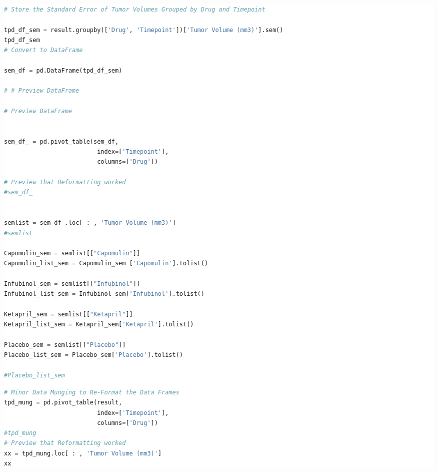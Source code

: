 


```python

```


```python
# Store the Standard Error of Tumor Volumes Grouped by Drug and Timepoint

tpd_df_sem = result.groupby(['Drug', 'Timepoint'])['Tumor Volume (mm3)'].sem()
tpd_df_sem
# Convert to DataFrame

sem_df = pd.DataFrame(tpd_df_sem) 

# # Preview DataFrame

# Preview DataFrame


sem_df_ = pd.pivot_table(sem_df, 
                          index=['Timepoint'], 
                          columns=['Drug']) 

# Preview that Reformatting worked
#sem_df_


semlist = sem_df_.loc[ : , 'Tumor Volume (mm3)']
#semlist

Capomulin_sem = semlist[["Capomulin"]]
Capomulin_list_sem = Capomulin_sem ['Capomulin'].tolist()

Infubinol_sem = semlist[["Infubinol"]]
Infubinol_list_sem = Infubinol_sem['Infubinol'].tolist()

Ketapril_sem = semlist[["Ketapril"]]
Ketapril_list_sem = Ketapril_sem['Ketapril'].tolist()

Placebo_sem = semlist[["Placebo"]]
Placebo_list_sem = Placebo_sem['Placebo'].tolist()

#Placebo_list_sem
```


```python
# Minor Data Munging to Re-Format the Data Frames
tpd_mung = pd.pivot_table(result, 
                          index=['Timepoint'], 
                          columns=['Drug']) 
#tpd_mung
# Preview that Reformatting worked
xx = tpd_mung.loc[ : , 'Tumor Volume (mm3)']
xx
```
